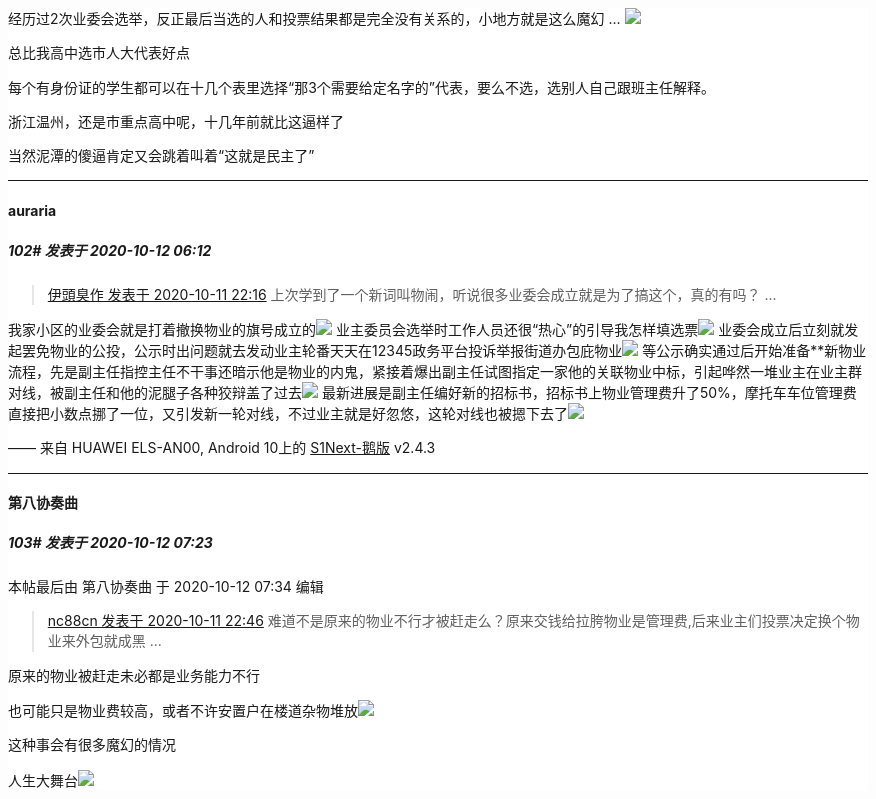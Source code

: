 经历过2次业委会选举，反正最后当选的人和投票结果都是完全没有关系的，小地方就是这么魔幻 ...</blockquote>
<img src="https://static.saraba1st.com/image/smiley/face2017/001.png" referrerpolicy="no-referrer">

总比我高中选市人大代表好点

每个有身份证的学生都可以在十几个表里选择“那3个需要给定名字的”代表，要么不选，选别人自己跟班主任解释。

浙江温州，还是市重点高中呢，十几年前就比这逼样了

当然泥潭的傻逼肯定又会跳着叫着“这就是民主了”







*****

####  auraria  
##### 102#       发表于 2020-10-12 06:12



<blockquote><a href="httphttps://bbs.saraba1st.com/2b/forum.php?mod=redirect&amp;goto=findpost&amp;pid=49022256&amp;ptid=1964614" target="_blank">伊頭臭作 发表于 2020-10-11 22:16</a>
上次学到了一个新词叫物闹，听说很多业委会成立就是为了搞这个，真的有吗？ ...</blockquote>
我家小区的业委会就是打着撤换物业的旗号成立的<img src="https://static.saraba1st.com/image/smiley/face2017/015.png" referrerpolicy="no-referrer">
业主委员会选举时工作人员还很“热心”的引导我怎样填选票<img src="https://static.saraba1st.com/image/smiley/face2017/067.png" referrerpolicy="no-referrer">
业委会成立后立刻就发起罢免物业的公投，公示时出问题就去发动业主轮番天天在12345政务平台投诉举报街道办包庇物业<img src="https://static.saraba1st.com/image/smiley/face2017/065.png" referrerpolicy="no-referrer">
等公示确实通过后开始准备**新物业流程，先是副主任指控主任不干事还暗示他是物业的内鬼，紧接着爆出副主任试图指定一家他的关联物业中标，引起哗然一堆业主在业主群对线，被副主任和他的泥腿子各种狡辩盖了过去<img src="https://static.saraba1st.com/image/smiley/face2017/091.png" referrerpolicy="no-referrer">
最新进展是副主任编好新的招标书，招标书上物业管理费升了50%，摩托车车位管理费直接把小数点挪了一位，又引发新一轮对线，不过业主就是好忽悠，这轮对线也被摁下去了<img src="https://static.saraba1st.com/image/smiley/face2017/047.png" referrerpolicy="no-referrer">

—— 来自 HUAWEI ELS-AN00, Android 10上的 [S1Next-鹅版](https://github.com/ykrank/S1-Next/releases) v2.4.3







*****

####  第八协奏曲  
##### 103#       发表于 2020-10-12 07:23



 本帖最后由 第八协奏曲 于 2020-10-12 07:34 编辑 
<blockquote><a href="httphttps://bbs.saraba1st.com/2b/forum.php?mod=redirect&amp;goto=findpost&amp;pid=49022554&amp;ptid=1964614" target="_blank">nc88cn 发表于 2020-10-11 22:46</a>
难道不是原来的物业不行才被赶走么？原来交钱给拉胯物业是管理费,后来业主们投票决定换个物业来外包就成黑 ...</blockquote>
原来的物业被赶走未必都是业务能力不行

也可能只是物业费较高，或者不许安置户在楼道杂物堆放<img src="https://static.saraba1st.com/image/smiley/face2017/004.gif" referrerpolicy="no-referrer">

这种事会有很多魔幻的情况

人生大舞台<img src="https://static.saraba1st.com/image/smiley/face2017/033.png" referrerpolicy="no-referrer">
